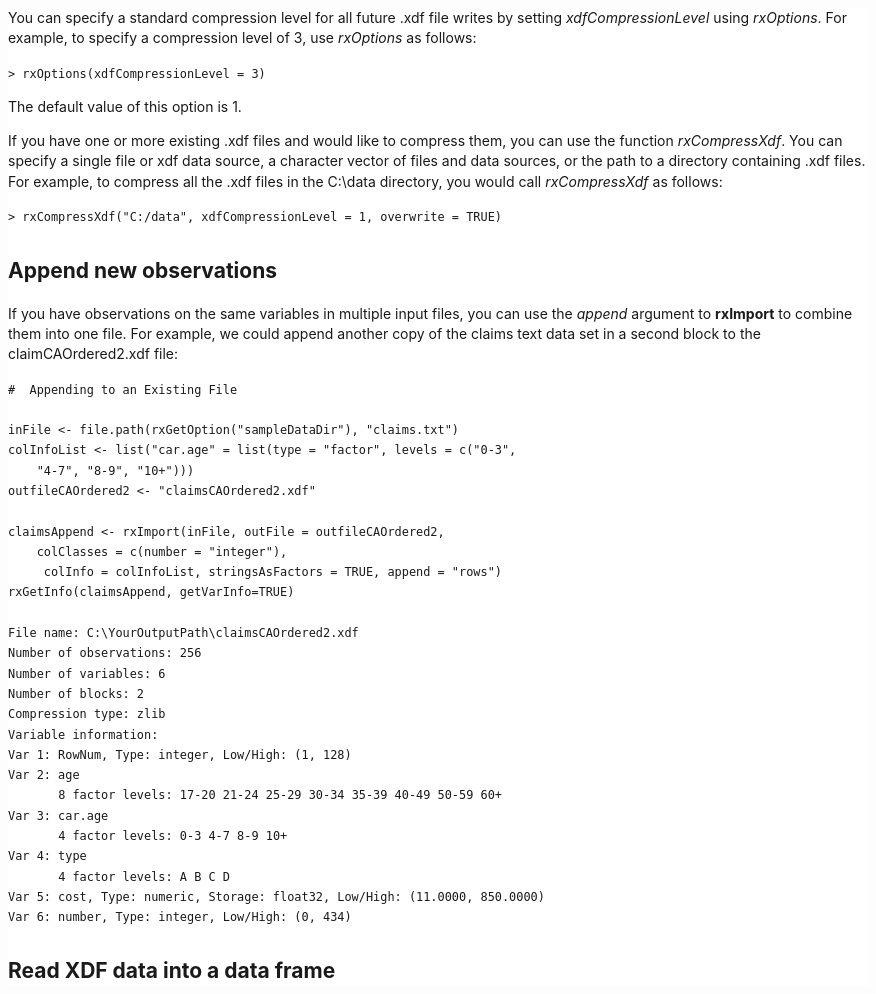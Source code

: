 You can specify a standard compression level for all future .xdf file writes by setting *xdfCompressionLevel* using *rxOptions*. For example, to specify a compression level of 3, use *rxOptions* as follows:

    > rxOptions(xdfCompressionLevel = 3)

The default value of this option is 1.

If you have one or more existing .xdf files and would like to compress them, you can use the function *rxCompressXdf*. You can specify a single file or xdf data source, a character vector of files and data sources, or the path to a directory containing .xdf files. For example, to compress all the .xdf files in the C:\\data directory, you would call *rxCompressXdf* as follows:

    > rxCompressXdf("C:/data", xdfCompressionLevel = 1, overwrite = TRUE)

## <a name="append-new-observations"></a>Append new observations

If you have observations on the same variables in multiple input files, you can use the *append* argument to **rxImport** to combine them into one file. For example, we could append another copy of the claims text data set in a second block to the claimCAOrdered2.xdf file:
    
    #  Appending to an Existing File
    
    inFile <- file.path(rxGetOption("sampleDataDir"), "claims.txt")
    colInfoList <- list("car.age" = list(type = "factor", levels = c("0-3", 
        "4-7", "8-9", "10+")))
    outfileCAOrdered2 <- "claimsCAOrdered2.xdf"
    
    claimsAppend <- rxImport(inFile, outFile = outfileCAOrdered2, 
        colClasses = c(number = "integer"),
         colInfo = colInfoList, stringsAsFactors = TRUE, append = "rows")
    rxGetInfo(claimsAppend, getVarInfo=TRUE) 
    
    File name: C:\YourOutputPath\claimsCAOrdered2.xdf 
    Number of observations: 256 
    Number of variables: 6 
    Number of blocks: 2 
    Compression type: zlib
    Variable information: 
    Var 1: RowNum, Type: integer, Low/High: (1, 128)
    Var 2: age
           8 factor levels: 17-20 21-24 25-29 30-34 35-39 40-49 50-59 60+
    Var 3: car.age
           4 factor levels: 0-3 4-7 8-9 10+
    Var 4: type
           4 factor levels: A B C D
    Var 5: cost, Type: numeric, Storage: float32, Low/High: (11.0000, 850.0000)
    Var 6: number, Type: integer, Low/High: (0, 434)

## <a name="read-xdf-data-into-a-data-frame"></a>Read XDF data into a data frame
